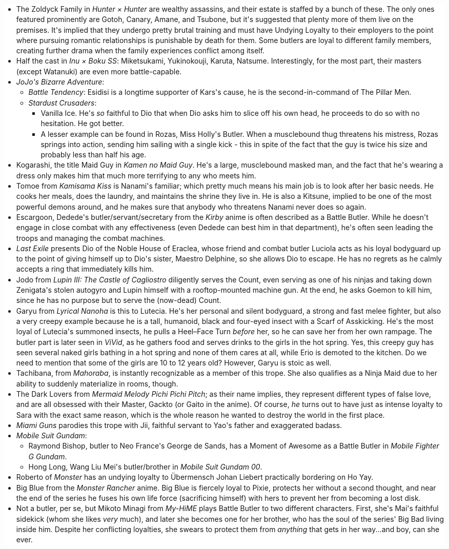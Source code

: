 -   The Zoldyck Family in _Hunter × Hunter_ are wealthy assassins, and their estate is staffed by a bunch of these. The only ones featured prominently are Gotoh, Canary, Amane, and Tsubone, but it's suggested that plenty more of them live on the premises. It's implied that they undergo pretty brutal training and must have Undying Loyalty to their employers to the point where pursuing romantic relationships is punishable by death for them. Some butlers are loyal to different family members, creating further drama when the family experiences conflict among itself.
-   Half the cast in _Inu × Boku SS_: Miketsukami, Yukinokouji, Karuta, Natsume. Interestingly, for the most part, their masters (except Watanuki) are even more battle-capable.
-   _JoJo's Bizarre Adventure_:
    -   _Battle Tendency_: Esidisi is a longtime supporter of Kars's cause, he is the second-in-command of The Pillar Men.
    -   _Stardust Crusaders_:
        -   Vanilla Ice. He's _so_ faithful to Dio that when Dio asks him to slice off his own head, he proceeds to do so with no hesitation. He got better.
        -   A lesser example can be found in Rozas, Miss Holly's Butler. When a musclebound thug threatens his mistress, Rozas springs into action, sending him sailing with a single kick - this in spite of the fact that the guy is twice his size and probably less than half his age.
-   Kogarashi, the title Maid Guy in _Kamen no Maid Guy_. He's a large, musclebound masked man, and the fact that he's wearing a dress only makes him that much more terrifying to any who meets him.
-   Tomoe from _Kamisama Kiss_ is Nanami's familiar; which pretty much means his main job is to look after her basic needs. He cooks her meals, does the laundry, and maintains the shrine they live in. He is also a Kitsune, implied to be one of the most powerful demons around, and he makes sure that anybody who threatens Nanami never does so again.
-   Escargoon, Dedede's butler/servant/secretary from the _Kirby_ anime is often described as a Battle Butler. While he doesn't engage in close combat with any effectiveness (even Dedede can best him in that department), he's often seen leading the troops and managing the combat machines.
-   _Last Exile_ presents Dio of the Noble House of Eraclea, whose friend and combat butler Luciola acts as his loyal bodyguard up to the point of giving himself up to Dio's sister, Maestro Delphine, so she allows Dio to escape. He has no regrets as he calmly accepts a ring that immediately kills him.
-   Jodo from _Lupin III: The Castle of Cagliostro_ diligently serves the Count, even serving as one of his ninjas and taking down Zenigata's stolen autogyro and Lupin himself with a rooftop-mounted machine gun. At the end, he asks Goemon to kill him, since he has no purpose but to serve the (now-dead) Count.
-   Garyu from _Lyrical Nanoha_ is this to Lutecia. He's her personal and silent bodyguard, a strong and fast melee fighter, but also a very creepy example because he is a tall, humanoid, black and four-eyed insect with a Scarf of Asskicking. He's the most loyal of Lutecia's summoned insects, he pulls a Heel–Face Turn _before_ her, so he can save her from her own rampage. The butler part is later seen in _ViVid_, as he gathers food and serves drinks to the girls in the hot spring. Yes, this creepy guy has seen several naked girls bathing in a hot spring and none of them cares at all, while Erio is demoted to the kitchen. Do we need to mention that some of the girls are 10 to 12 years old? However, Garyu is stoic as well.
-   Tachibana, from _Mahoraba_, is instantly recognizable as a member of this trope. She also qualifies as a Ninja Maid due to her ability to suddenly materialize in rooms, though.
-   The Dark Lovers from _Mermaid Melody Pichi Pichi Pitch_; as their name implies, they represent different types of false love, and are all obsessed with their Master, Gackto (or Gaito in the anime). Of course, _he_ turns out to have just as intense loyalty to Sara with the exact same reason, which is the whole reason he wanted to destroy the world in the first place.
-   _Miami Guns_ parodies this trope with Jii, faithful servant to Yao's father and exaggerated badass.
-   _Mobile Suit Gundam_:
    -   Raymond Bishop, butler to Neo France's George de Sands, has a Moment of Awesome as a Battle Butler in _Mobile Fighter G Gundam_.
    -   Hong Long, Wang Liu Mei's butler/brother in _Mobile Suit Gundam 00_.
-   Roberto of _Monster_ has an undying loyalty to Übermensch Johan Liebert practically bordering on Ho Yay.
-   Big Blue from the _Monster Rancher_ anime. Big Blue is fiercely loyal to Pixie, protects her without a second thought, and near the end of the series he fuses his own life force (sacrificing himself) with hers to prevent her from becoming a lost disk.
-   Not a butler, per se, but Mikoto Minagi from _My-HiME_ plays Battle Butler to two different characters. First, she's Mai's faithful sidekick (whom she likes _very_ much), and later she becomes one for her brother, who has the soul of the series' Big Bad living inside him. Despite her conflicting loyalties, she swears to protect them from _anything_ that gets in her way...and boy, can she ever.